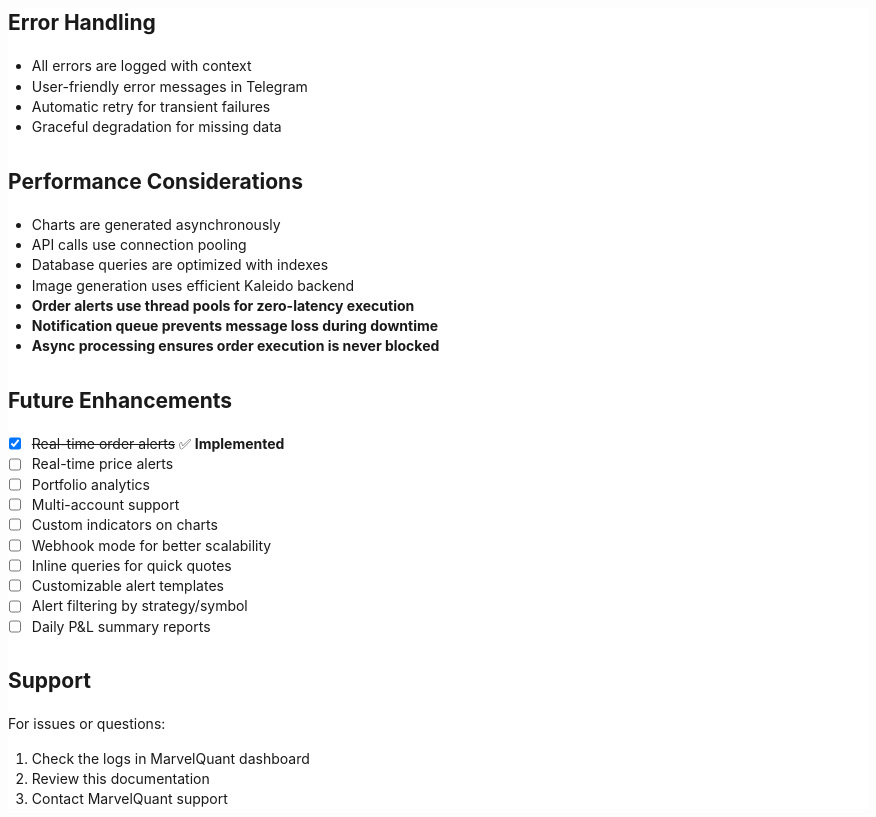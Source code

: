## Error Handling

- All errors are logged with context
- User-friendly error messages in Telegram
- Automatic retry for transient failures
- Graceful degradation for missing data

## Performance Considerations

- Charts are generated asynchronously
- API calls use connection pooling
- Database queries are optimized with indexes
- Image generation uses efficient Kaleido backend
- **Order alerts use thread pools for zero-latency execution**
- **Notification queue prevents message loss during downtime**
- **Async processing ensures order execution is never blocked**

## Future Enhancements

- [x] ~~Real-time order alerts~~ ✅ **Implemented**
- [ ] Real-time price alerts
- [ ] Portfolio analytics
- [ ] Multi-account support
- [ ] Custom indicators on charts
- [ ] Webhook mode for better scalability
- [ ] Inline queries for quick quotes
- [ ] Customizable alert templates
- [ ] Alert filtering by strategy/symbol
- [ ] Daily P&L summary reports

## Support

For issues or questions:
1. Check the logs in MarvelQuant dashboard
2. Review this documentation
3. Contact MarvelQuant support